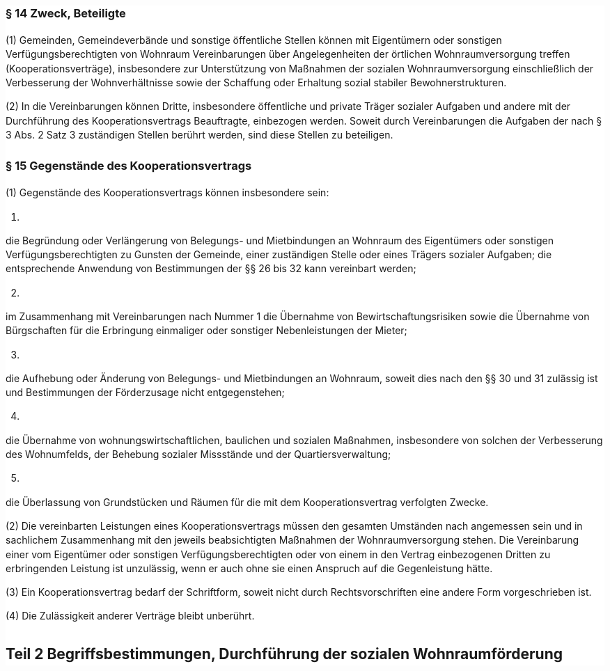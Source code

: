 ### 

### § 14 Zweck, Beteiligte

(1) Gemeinden, Gemeindeverbände und sonstige öffentliche Stellen können mit Eigentümern oder sonstigen Verfügungsberechtigten von Wohnraum Vereinbarungen über Angelegenheiten der örtlichen Wohnraumversorgung treffen (Kooperationsverträge), insbesondere zur Unterstützung von Maßnahmen der sozialen Wohnraumversorgung einschließlich der Verbesserung der Wohnverhältnisse sowie der Schaffung oder Erhaltung sozial stabiler Bewohnerstrukturen.

(2) In die Vereinbarungen können Dritte, insbesondere öffentliche und private Träger sozialer Aufgaben und andere mit der Durchführung des Kooperationsvertrags Beauftragte, einbezogen werden. Soweit durch Vereinbarungen die Aufgaben der nach § 3 Abs. 2 Satz 3 zuständigen Stellen berührt werden, sind diese Stellen zu beteiligen.

### § 15 Gegenstände des Kooperationsvertrags

(1) Gegenstände des Kooperationsvertrags können insbesondere sein:

1.  
die Begründung oder Verlängerung von Belegungs- und Mietbindungen an Wohnraum des Eigentümers oder sonstigen Verfügungsberechtigten zu Gunsten der Gemeinde, einer zuständigen Stelle oder eines Trägers sozialer Aufgaben; die entsprechende Anwendung von Bestimmungen der §§ 26 bis 32 kann vereinbart werden;

2.  
im Zusammenhang mit Vereinbarungen nach Nummer 1 die Übernahme von Bewirtschaftungsrisiken sowie die Übernahme von Bürgschaften für die Erbringung einmaliger oder sonstiger Nebenleistungen der Mieter;

3.  
die Aufhebung oder Änderung von Belegungs- und Mietbindungen an Wohnraum, soweit dies nach den §§ 30 und 31 zulässig ist und Bestimmungen der Förderzusage nicht entgegenstehen;

4.  
die Übernahme von wohnungswirtschaftlichen, baulichen und sozialen Maßnahmen, insbesondere von solchen der Verbesserung des Wohnumfelds, der Behebung sozialer Missstände und der Quartiersverwaltung;

5.  
die Überlassung von Grundstücken und Räumen für die mit dem Kooperationsvertrag verfolgten Zwecke.

(2) Die vereinbarten Leistungen eines Kooperationsvertrags müssen den gesamten Umständen nach angemessen sein und in sachlichem Zusammenhang mit den jeweils beabsichtigten Maßnahmen der Wohnraumversorgung stehen. Die Vereinbarung einer vom Eigentümer oder sonstigen Verfügungsberechtigten oder von einem in den Vertrag einbezogenen Dritten zu erbringenden Leistung ist unzulässig, wenn er auch ohne sie einen Anspruch auf die Gegenleistung hätte.

(3) Ein Kooperationsvertrag bedarf der Schriftform, soweit nicht durch Rechtsvorschriften eine andere Form vorgeschrieben ist.

(4) Die Zulässigkeit anderer Verträge bleibt unberührt.

Teil 2 Begriffsbestimmungen, Durchführung der sozialen Wohnraumförderung
------------------------------------------------------------------------

### 
